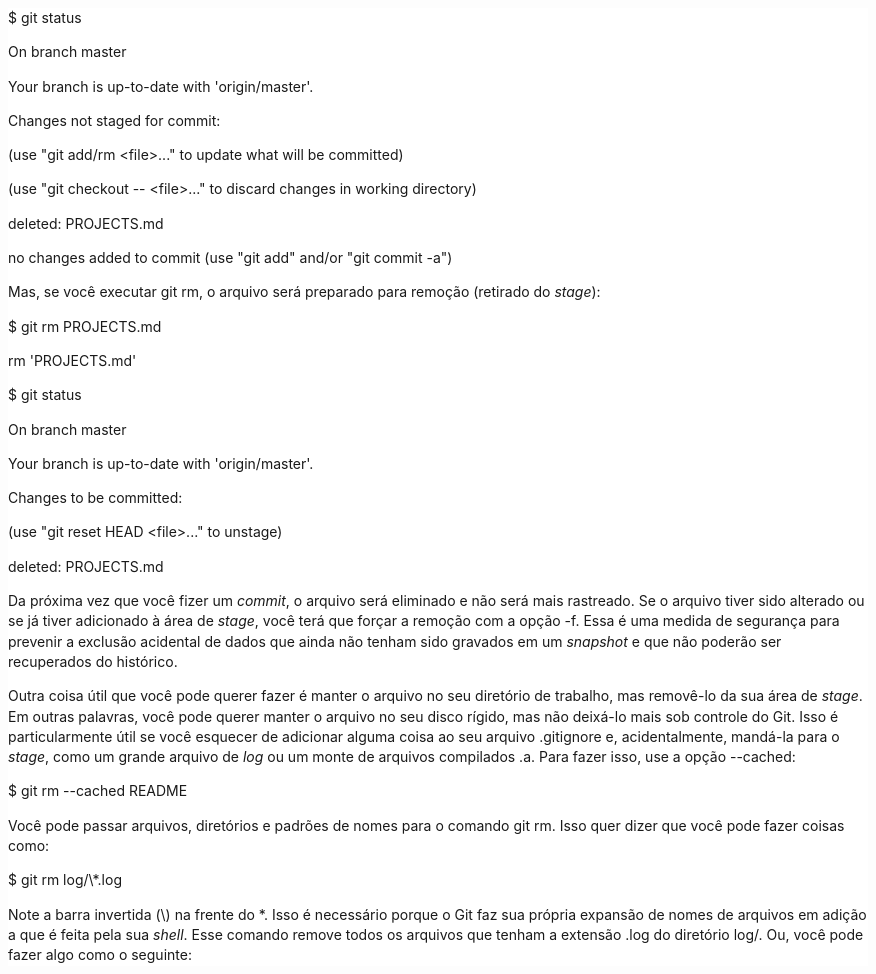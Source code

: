 \$ git status

On branch master

Your branch is up-to-date with \'origin/master\'.

Changes not staged for commit:

(use \"git add/rm \<file\>\...\" to update what will be committed)

(use \"git checkout \-- \<file\>\...\" to discard changes in working
directory)

deleted: PROJECTS.md

no changes added to commit (use \"git add\" and/or \"git commit -a\")

Mas, se você executar git rm, o arquivo será preparado para remoção
(retirado do *stage*):

\$ git rm PROJECTS.md

rm \'PROJECTS.md\'

\$ git status

On branch master

Your branch is up-to-date with \'origin/master\'.

Changes to be committed:

(use \"git reset HEAD \<file\>\...\" to unstage)

deleted: PROJECTS.md

Da próxima vez que você fizer um *commit*, o arquivo será eliminado e
não será mais rastreado. Se o arquivo tiver sido alterado ou se já tiver
adicionado à área de *stage*, você terá que forçar a remoção com a opção
-f. Essa é uma medida de segurança para prevenir a exclusão acidental de
dados que ainda não tenham sido gravados em um *snapshot* e que não
poderão ser recuperados do histórico.

Outra coisa útil que você pode querer fazer é manter o arquivo no seu
diretório de trabalho, mas removê-lo da sua área de *stage*. Em outras
palavras, você pode querer manter o arquivo no seu disco rígido, mas não
deixá-lo mais sob controle do Git. Isso é particularmente útil se você
esquecer de adicionar alguma coisa ao seu arquivo .gitignore e,
acidentalmente, mandá-la para o *stage*, como um grande arquivo de *log*
ou um monte de arquivos compilados .a. Para fazer isso, use a opção
\--cached:

\$ git rm \--cached README

Você pode passar arquivos, diretórios e padrões de nomes para o comando
git rm. Isso quer dizer que você pode fazer coisas como:

\$ git rm log/\\\*.log

Note a barra invertida (\\) na frente do \*. Isso é necessário porque o
Git faz sua própria expansão de nomes de arquivos em adição a que é
feita pela sua *shell*. Esse comando remove todos os arquivos que tenham
a extensão .log do diretório log/. Ou, você pode fazer algo como o
seguinte:

